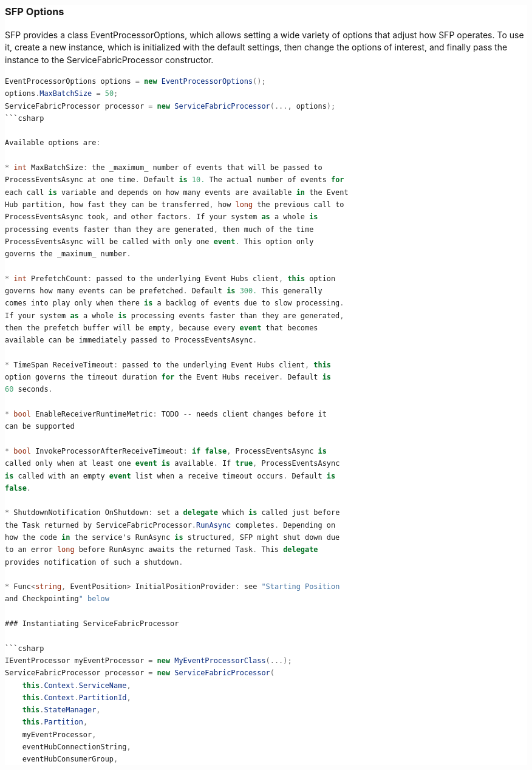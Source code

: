 ### SFP Options

SFP provides a class EventProcessorOptions, which allows setting a wide variety
of options that adjust how SFP operates. To use it, create a new instance, which
is initialized with the default settings, then change the options of interest,
and finally pass the instance to the ServiceFabricProcessor constructor.

```csharp
EventProcessorOptions options = new EventProcessorOptions();
options.MaxBatchSize = 50;
ServiceFabricProcessor processor = new ServiceFabricProcessor(..., options);
```csharp

Available options are:

* int MaxBatchSize: the _maximum_ number of events that will be passed to
ProcessEventsAsync at one time. Default is 10. The actual number of events for
each call is variable and depends on how many events are available in the Event
Hub partition, how fast they can be transferred, how long the previous call to
ProcessEventsAsync took, and other factors. If your system as a whole is
processing events faster than they are generated, then much of the time
ProcessEventsAsync will be called with only one event. This option only
governs the _maximum_ number.

* int PrefetchCount: passed to the underlying Event Hubs client, this option
governs how many events can be prefetched. Default is 300. This generally
comes into play only when there is a backlog of events due to slow processing.
If your system as a whole is processing events faster than they are generated,
then the prefetch buffer will be empty, because every event that becomes
available can be immediately passed to ProcessEventsAsync.

* TimeSpan ReceiveTimeout: passed to the underlying Event Hubs client, this
option governs the timeout duration for the Event Hubs receiver. Default is
60 seconds.

* bool EnableReceiverRuntimeMetric: TODO -- needs client changes before it
can be supported

* bool InvokeProcessorAfterReceiveTimeout: if false, ProcessEventsAsync is
called only when at least one event is available. If true, ProcessEventsAsync
is called with an empty event list when a receive timeout occurs. Default is
false.

* ShutdownNotification OnShutdown: set a delegate which is called just before
the Task returned by ServiceFabricProcessor.RunAsync completes. Depending on
how the code in the service's RunAsync is structured, SFP might shut down due
to an error long before RunAsync awaits the returned Task. This delegate
provides notification of such a shutdown.

* Func<string, EventPosition> InitialPositionProvider: see "Starting Position
and Checkpointing" below

### Instantiating ServiceFabricProcessor

```csharp
IEventProcessor myEventProcessor = new MyEventProcessorClass(...);
ServiceFabricProcessor processor = new ServiceFabricProcessor(
	this.Context.ServiceName,
	this.Context.PartitionId,
	this.StateManager,
	this.Partition,
	myEventProcessor,
	eventHubConnectionString,
	eventHubConsumerGroup,
```